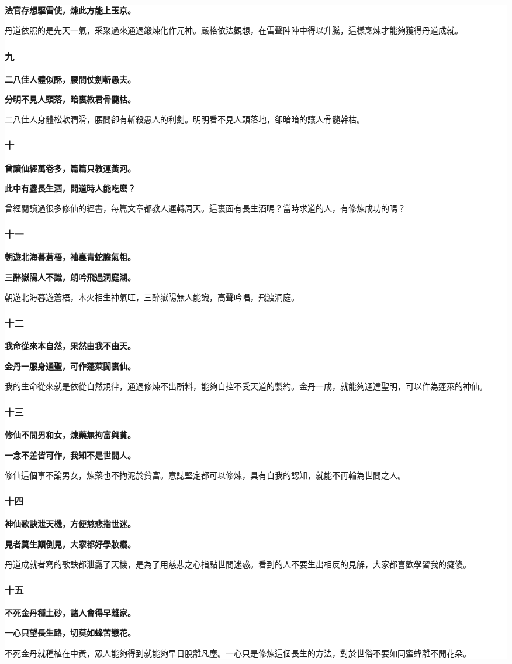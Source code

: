 **法官存想驅雷使，煉此方能上玉京。**

丹道依照的是先天一氣，采聚過來通過鍛煉化作元神。嚴格依法觀想，在雷聲陣陣中得以升騰，這樣烹煉才能夠獲得丹道成就。

### 九

**二八佳人體似酥，腰間仗劍斬愚夫。**

**分明不見人頭落，暗裏教君骨髓枯。**

二八佳人身體松軟潤滑，腰間卻有斬殺愚人的利劍。明明看不見人頭落地，卻暗暗的讓人骨髓幹枯。

### 十

**曾讀仙經萬卷多，篇篇只教運黃河。**

**此中有盞長生酒，問道時人能吃麽？**

曾經閱讀過很多修仙的經書，每篇文章都教人運轉周天。這裏面有長生酒嗎？當時求道的人，有修煉成功的嗎？

### 十一

**朝遊北海暮蒼梧，袖裏青蛇膽氣粗。**

**三醉嶽陽人不識，朗吟飛過洞庭湖。**

朝遊北海暮遊蒼梧，木火相生神氣旺，三醉嶽陽無人能識，高聲吟唱，飛渡洞庭。

### 十二

**我命從來本自然，果然由我不由天。**

**金丹一服身通聖，可作蓬萊閬裏仙。**

我的生命從來就是依從自然規律，通過修煉不出所料，能夠自控不受天道的製約。金丹一成，就能夠通達聖明，可以作為蓬萊的神仙。

### 十三

**修仙不問男和女，煉藥無拘富與貧。**

**一念不差皆可作，我知不是世間人。**

修仙這個事不論男女，煉藥也不拘泥於貧富。意誌堅定都可以修煉，具有自我的認知，就能不再輪為世間之人。

### 十四

**神仙歌訣泄天機，方便慈悲指世迷。**

**見者莫生顛倒見，大家都好學妝癡。**

丹道成就者寫的歌訣都泄露了天機，是為了用慈悲之心指點世間迷惑。看到的人不要生出相反的見解，大家都喜歡學習我的癡傻。

### 十五

**不死金丹種土砂，諸人會得早離家。**

**一心只望長生路，切莫如蜂苦戀花。**

不死金丹就種植在中黃，眾人能夠得到就能夠早日脫離凡塵。一心只是修煉這個長生的方法，對於世俗不要如同蜜蜂離不開花朵。
